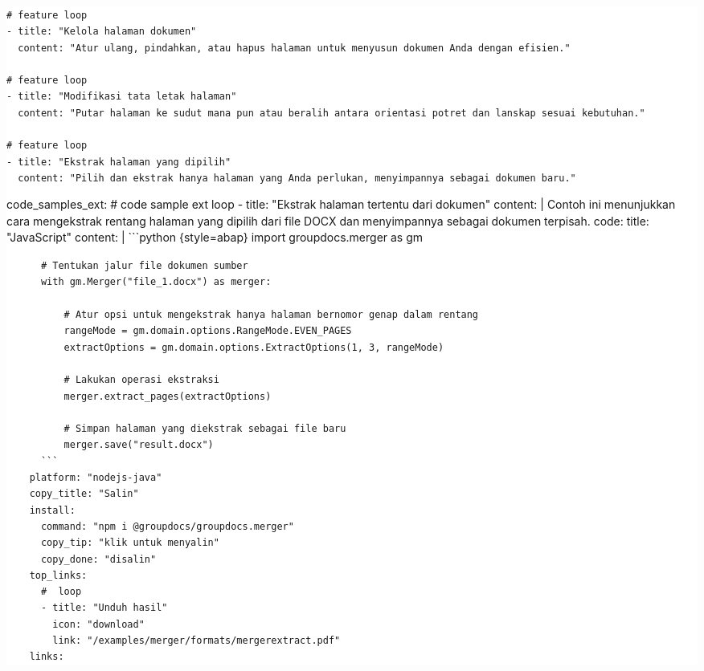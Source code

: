     # feature loop
    - title: "Kelola halaman dokumen"
      content: "Atur ulang, pindahkan, atau hapus halaman untuk menyusun dokumen Anda dengan efisien."

    # feature loop
    - title: "Modifikasi tata letak halaman"
      content: "Putar halaman ke sudut mana pun atau beralih antara orientasi potret dan lanskap sesuai kebutuhan."

    # feature loop
    - title: "Ekstrak halaman yang dipilih"
      content: "Pilih dan ekstrak hanya halaman yang Anda perlukan, menyimpannya sebagai dokumen baru."
      
  code_samples_ext:
    # code sample ext loop
    - title: "Ekstrak halaman tertentu dari dokumen"
      content: |
        Contoh ini menunjukkan cara mengekstrak rentang halaman yang dipilih dari file DOCX dan menyimpannya sebagai dokumen terpisah.
      code:
        title: "JavaScript"
        content: |
          ```python {style=abap}
          import groupdocs.merger as gm
          
          # Tentukan jalur file dokumen sumber
          with gm.Merger("file_1.docx") as merger:
            
              # Atur opsi untuk mengekstrak hanya halaman bernomor genap dalam rentang
              rangeMode = gm.domain.options.RangeMode.EVEN_PAGES
              extractOptions = gm.domain.options.ExtractOptions(1, 3, rangeMode)
          
              # Lakukan operasi ekstraksi
              merger.extract_pages(extractOptions)

              # Simpan halaman yang diekstrak sebagai file baru
              merger.save("result.docx")
          ```
        platform: "nodejs-java"
        copy_title: "Salin"
        install:
          command: "npm i @groupdocs/groupdocs.merger"
          copy_tip: "klik untuk menyalin"
          copy_done: "disalin"
        top_links:
          #  loop
          - title: "Unduh hasil"
            icon: "download"
            link: "/examples/merger/formats/mergerextract.pdf"
        links: